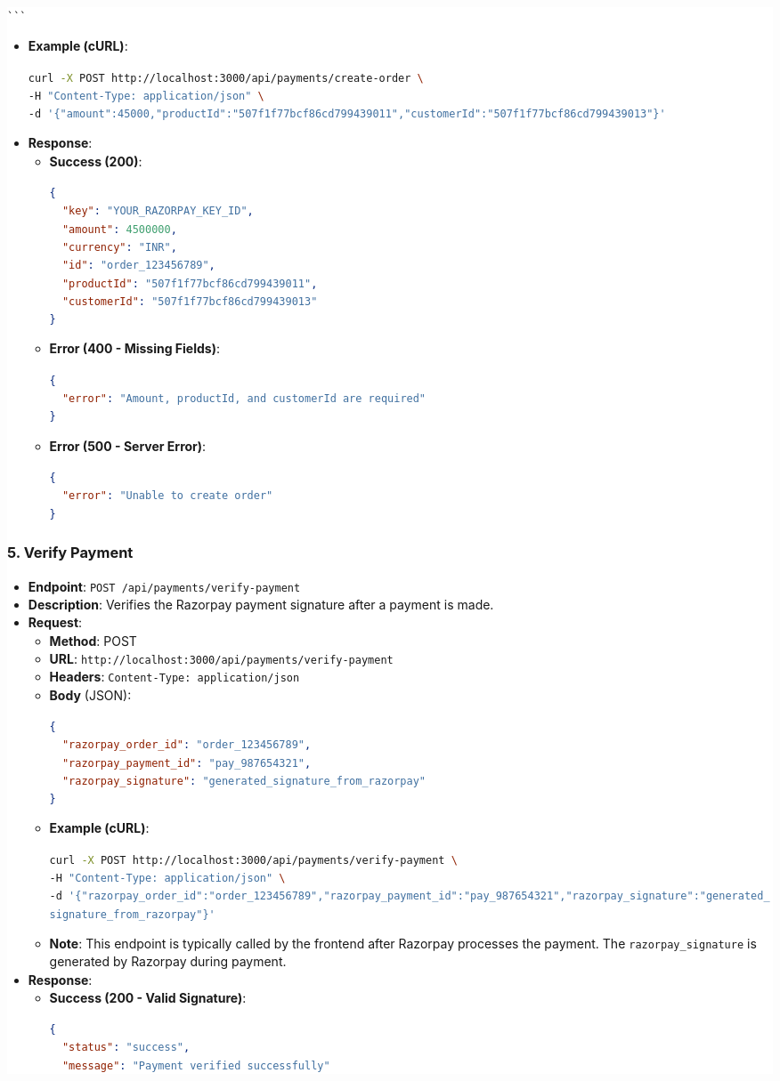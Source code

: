     ```
  - **Example (cURL)**:
    ```bash
    curl -X POST http://localhost:3000/api/payments/create-order \
    -H "Content-Type: application/json" \
    -d '{"amount":45000,"productId":"507f1f77bcf86cd799439011","customerId":"507f1f77bcf86cd799439013"}'
    ```
- **Response**:
  - **Success (200)**:
    ```json
    {
      "key": "YOUR_RAZORPAY_KEY_ID",
      "amount": 4500000,
      "currency": "INR",
      "id": "order_123456789",
      "productId": "507f1f77bcf86cd799439011",
      "customerId": "507f1f77bcf86cd799439013"
    }
    ```
  - **Error (400 - Missing Fields)**:
    ```json
    {
      "error": "Amount, productId, and customerId are required"
    }
    ```
  - **Error (500 - Server Error)**:
    ```json
    {
      "error": "Unable to create order"
    }
    ```

### 5. Verify Payment
- **Endpoint**: `POST /api/payments/verify-payment`
- **Description**: Verifies the Razorpay payment signature after a payment is made.
- **Request**:
  - **Method**: POST
  - **URL**: `http://localhost:3000/api/payments/verify-payment`
  - **Headers**: `Content-Type: application/json`
  - **Body** (JSON):
    ```json
    {
      "razorpay_order_id": "order_123456789",
      "razorpay_payment_id": "pay_987654321",
      "razorpay_signature": "generated_signature_from_razorpay"
    }
    ```
  - **Example (cURL)**:
    ```bash
    curl -X POST http://localhost:3000/api/payments/verify-payment \
    -H "Content-Type: application/json" \
    -d '{"razorpay_order_id":"order_123456789","razorpay_payment_id":"pay_987654321","razorpay_signature":"generated_signature_from_razorpay"}'
    ```
  - **Note**: This endpoint is typically called by the frontend after Razorpay processes the payment. The `razorpay_signature` is generated by Razorpay during payment.
- **Response**:
  - **Success (200 - Valid Signature)**:
    ```json
    {
      "status": "success",
      "message": "Payment verified successfully"